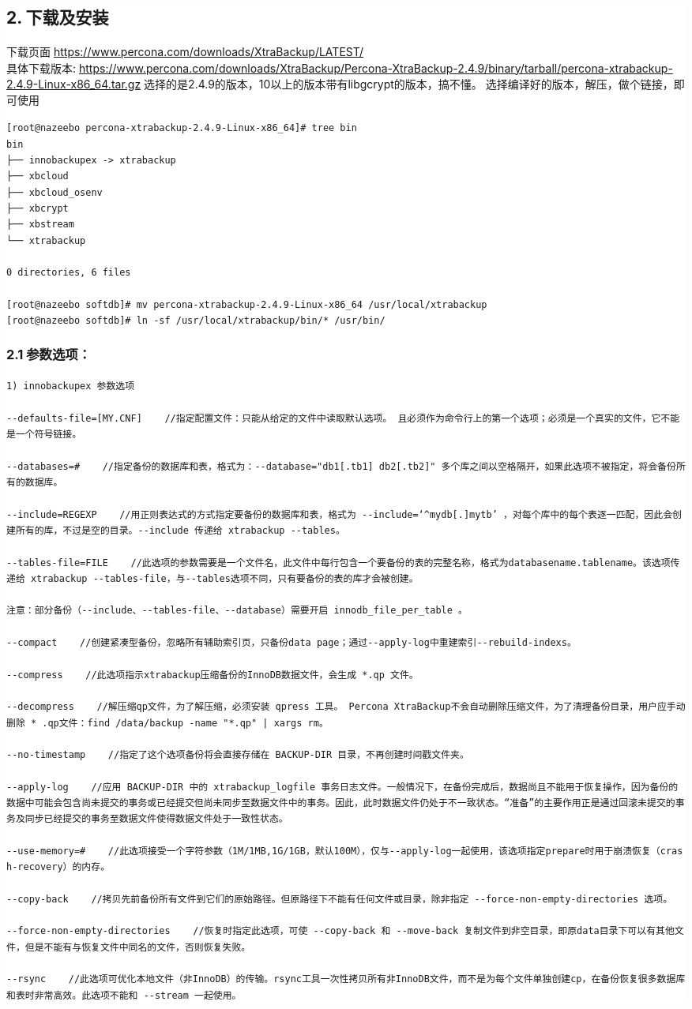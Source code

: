 ## 2. 下载及安装
下载页面 https://www.percona.com/downloads/XtraBackup/LATEST/        
具体下载版本: https://www.percona.com/downloads/XtraBackup/Percona-XtraBackup-2.4.9/binary/tarball/percona-xtrabackup-2.4.9-Linux-x86_64.tar.gz
选择的是2.4.9的版本，10以上的版本带有libgcrypt的版本，搞不懂。
选择编译好的版本，解压，做个链接，即可使用
```
[root@nazeebo percona-xtrabackup-2.4.9-Linux-x86_64]# tree bin
bin
├── innobackupex -> xtrabackup
├── xbcloud
├── xbcloud_osenv
├── xbcrypt
├── xbstream
└── xtrabackup

0 directories, 6 files

[root@nazeebo softdb]# mv percona-xtrabackup-2.4.9-Linux-x86_64 /usr/local/xtrabackup
[root@nazeebo softdb]# ln -sf /usr/local/xtrabackup/bin/* /usr/bin/
```

### 2.1 参数选项：
```
1) innobackupex 参数选项

--defaults-file=[MY.CNF]    //指定配置文件：只能从给定的文件中读取默认选项。 且必须作为命令行上的第一个选项；必须是一个真实的文件，它不能是一个符号链接。

--databases=#    //指定备份的数据库和表，格式为：--database="db1[.tb1] db2[.tb2]" 多个库之间以空格隔开，如果此选项不被指定，将会备份所有的数据库。

--include=REGEXP    //用正则表达式的方式指定要备份的数据库和表，格式为 --include=‘^mydb[.]mytb’ ，对每个库中的每个表逐一匹配，因此会创建所有的库，不过是空的目录。--include 传递给 xtrabackup --tables。

--tables-file=FILE    //此选项的参数需要是一个文件名，此文件中每行包含一个要备份的表的完整名称，格式为databasename.tablename。该选项传递给 xtrabackup --tables-file，与--tables选项不同，只有要备份的表的库才会被创建。

注意：部分备份（--include、--tables-file、--database）需要开启 innodb_file_per_table 。

--compact    //创建紧凑型备份，忽略所有辅助索引页，只备份data page；通过--apply-log中重建索引--rebuild-indexs。

--compress    //此选项指示xtrabackup压缩备份的InnoDB数据文件，会生成 *.qp 文件。

--decompress    //解压缩qp文件，为了解压缩，必须安装 qpress 工具。 Percona XtraBackup不会自动删除压缩文件，为了清理备份目录，用户应手动删除 * .qp文件：find /data/backup -name "*.qp" | xargs rm。

--no-timestamp    //指定了这个选项备份将会直接存储在 BACKUP-DIR 目录，不再创建时间戳文件夹。

--apply-log    //应用 BACKUP-DIR 中的 xtrabackup_logfile 事务日志文件。一般情况下，在备份完成后，数据尚且不能用于恢复操作，因为备份的数据中可能会包含尚未提交的事务或已经提交但尚未同步至数据文件中的事务。因此，此时数据文件仍处于不一致状态。“准备”的主要作用正是通过回滚未提交的事务及同步已经提交的事务至数据文件使得数据文件处于一致性状态。

--use-memory=#    //此选项接受一个字符参数（1M/1MB,1G/1GB，默认100M），仅与--apply-log一起使用，该选项指定prepare时用于崩溃恢复（crash-recovery）的内存。

--copy-back    //拷贝先前备份所有文件到它们的原始路径。但原路径下不能有任何文件或目录，除非指定 --force-non-empty-directories 选项。

--force-non-empty-directories    //恢复时指定此选项，可使 --copy-back 和 --move-back 复制文件到非空目录，即原data目录下可以有其他文件，但是不能有与恢复文件中同名的文件，否则恢复失败。

--rsync    //此选项可优化本地文件（非InnoDB）的传输。rsync工具一次性拷贝所有非InnoDB文件，而不是为每个文件单独创建cp，在备份恢复很多数据库和表时非常高效。此选项不能和 --stream 一起使用。

```